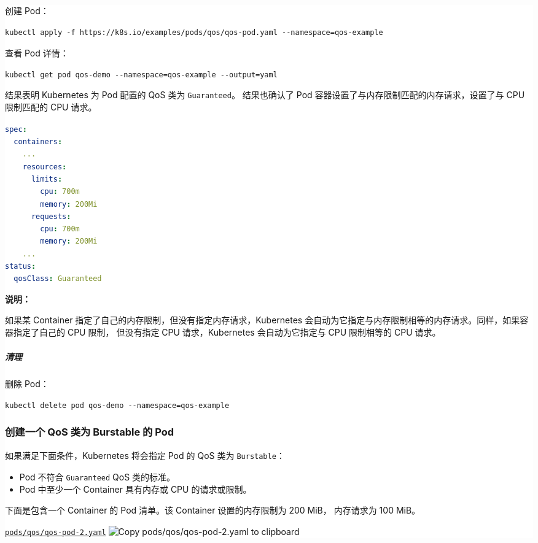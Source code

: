 创建 Pod：

```shell
kubectl apply -f https://k8s.io/examples/pods/qos/qos-pod.yaml --namespace=qos-example
```

查看 Pod 详情：

```shell
kubectl get pod qos-demo --namespace=qos-example --output=yaml
```

结果表明 Kubernetes 为 Pod 配置的 QoS 类为 `Guaranteed`。 结果也确认了 Pod 容器设置了与内存限制匹配的内存请求，设置了与 CPU 限制匹配的 CPU 请求。

```yaml
spec:
  containers:
    ...
    resources:
      limits:
        cpu: 700m
        memory: 200Mi
      requests:
        cpu: 700m
        memory: 200Mi
    ...
status:
  qosClass: Guaranteed
```

**说明：**

如果某 Container 指定了自己的内存限制，但没有指定内存请求，Kubernetes 会自动为它指定与内存限制相等的内存请求。同样，如果容器指定了自己的 CPU 限制， 但没有指定 CPU 请求，Kubernetes 会自动为它指定与 CPU 限制相等的 CPU 请求。

##### 清理[](https://kubernetes.io/zh-cn/docs/tasks/configure-pod-container/quality-service-pod/#clean-up-guaranteed)

删除 Pod：

```shell
kubectl delete pod qos-demo --namespace=qos-example
```

### 创建一个 QoS 类为 Burstable 的 Pod[](https://kubernetes.io/zh-cn/docs/tasks/configure-pod-container/quality-service-pod/#create-a-pod-that-gets-assigned-a-qos-class-of-burstable)

如果满足下面条件，Kubernetes 将会指定 Pod 的 QoS 类为 `Burstable`：

- Pod 不符合 `Guaranteed` QoS 类的标准。
- Pod 中至少一个 Container 具有内存或 CPU 的请求或限制。

下面是包含一个 Container 的 Pod 清单。该 Container 设置的内存限制为 200 MiB， 内存请求为 100 MiB。

[`pods/qos/qos-pod-2.yaml`](https://raw.githubusercontent.com/kubernetes/website/main/content/zh-cn/examples/pods/qos/qos-pod-2.yaml) ![](https://d33wubrfki0l68.cloudfront.net/0901162ab78eb4ff2e9e5dc8b17c3824befc91a6/44ccd/images/copycode.svg "Copy pods/qos/qos-pod-2.yaml to clipboard")
